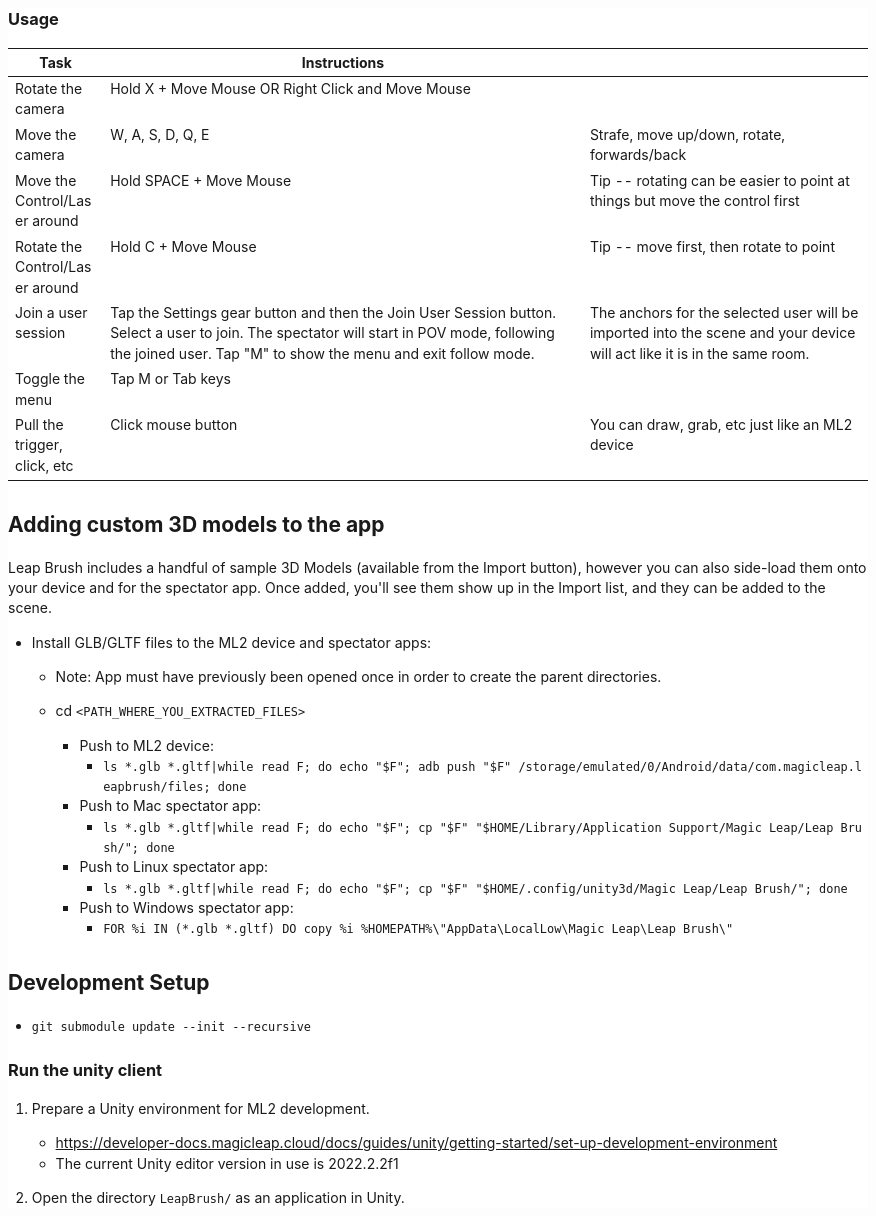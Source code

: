 ### Usage

| Task | Instructions |   |
| ---- | ------------ | - |
| Rotate the camera | Hold X + Move Mouse  OR Right Click and Move Mouse | |
| Move the camera | W, A, S, D, Q, E | Strafe, move up/down, rotate, forwards/back |
| Move the Control/Laser around | Hold SPACE + Move Mouse | Tip -- rotating can be easier to point at things but move the control first |
| Rotate the Control/Laser around | Hold C + Move Mouse | Tip -- move first, then rotate to point |
| Join a user session | Tap the Settings gear button and then the Join User Session button. Select a user to join. The spectator will start in POV mode, following the joined user. Tap "M" to show the menu and exit follow mode. | The anchors for the selected user will be imported into the scene and your device will act like it is in the same room. |
| Toggle the menu | Tap M or Tab keys | |
| Pull the trigger, click, etc | Click mouse button | You can draw, grab, etc just like an ML2 device |

## Adding custom 3D models to the app

Leap Brush includes a handful of sample 3D Models (available from the Import button), however you can also side-load them onto your device and for the spectator app. Once added, you'll see them show up in the Import list, and they can be added to the scene.

* Install GLB/GLTF files to the ML2 device and spectator apps:
  * Note: App must have previously been opened once in order to create the parent directories.
  
  * cd `<PATH_WHERE_YOU_EXTRACTED_FILES>`
    * Push to ML2 device:
      * `ls *.glb *.gltf|while read F; do echo "$F"; adb push "$F" /storage/emulated/0/Android/data/com.magicleap.leapbrush/files; done`
    * Push to Mac spectator app:
      * `ls *.glb *.gltf|while read F; do echo "$F"; cp "$F" "$HOME/Library/Application Support/Magic Leap/Leap Brush/"; done`
    * Push to Linux spectator app:
      * `ls *.glb *.gltf|while read F; do echo "$F"; cp "$F" "$HOME/.config/unity3d/Magic Leap/Leap Brush/"; done`
    * Push to Windows spectator app:
      * `FOR %i IN (*.glb *.gltf) DO copy %i %HOMEPATH%\"AppData\LocalLow\Magic Leap\Leap Brush\"`

## Development Setup

- `git submodule update --init --recursive`

### Run the unity client

1. Prepare a Unity environment for ML2 development.

    - https://developer-docs.magicleap.cloud/docs/guides/unity/getting-started/set-up-development-environment
    - The current Unity editor version in use is 2022.2.2f1

2. Open the directory `LeapBrush/` as an application in Unity.
